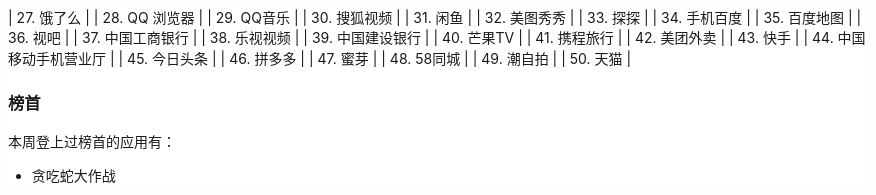 | 27. 饿了么 |
| 28. QQ 浏览器 |
| 29. QQ音乐 |
| 30. 搜狐视频 |
| 31. 闲鱼  |
| 32. 美图秀秀 |
| 33. 探探 |
| 34. 手机百度 |
| 35. 百度地图 |
| 36. 视吧 |
| 37. 中国工商银行 |
| 38. 乐视视频 |
| 39. 中国建设银行 |
| 40. 芒果TV |
| 41. 携程旅行 |
| 42. 美团外卖 |
| 43. 快手 |
| 44. 中国移动手机营业厅 |
| 45. 今日头条  |
| 46. 拼多多 |
| 47. 蜜芽 |
| 48. 58同城 |
| 49. 潮自拍 |
| 50. 天猫 |









### 榜首

本周登上过榜首的应用有：

* 贪吃蛇大作战 
